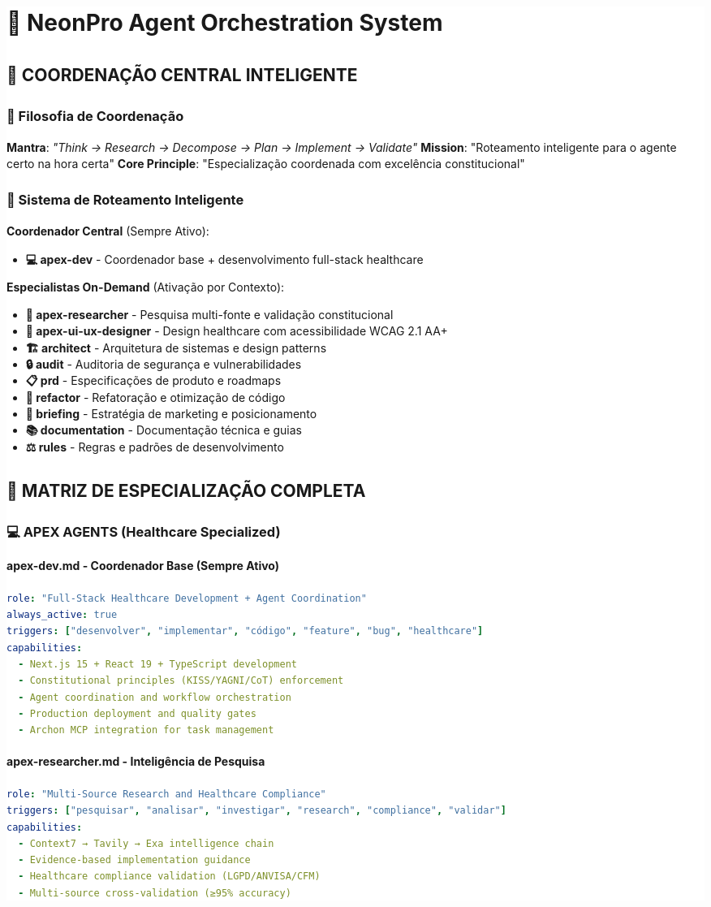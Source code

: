 # 🤖 NeonPro Agent Orchestration System

## 🧠 COORDENAÇÃO CENTRAL INTELIGENTE

### **🎯 Filosofia de Coordenação**

**Mantra**: *"Think → Research → Decompose → Plan → Implement → Validate"*
**Mission**: "Roteamento inteligente para o agente certo na hora certa"
**Core Principle**: "Especialização coordenada com excelência constitucional"

### **🔄 Sistema de Roteamento Inteligente**

**Coordenador Central** (Sempre Ativo):
- **💻 apex-dev** - Coordenador base + desenvolvimento full-stack healthcare

**Especialistas On-Demand** (Ativação por Contexto):
- **🔬 apex-researcher** - Pesquisa multi-fonte e validação constitucional
- **🎨 apex-ui-ux-designer** - Design healthcare com acessibilidade WCAG 2.1 AA+
- **🏗️ architect** - Arquitetura de sistemas e design patterns
- **🔒 audit** - Auditoria de segurança e vulnerabilidades
- **📋 prd** - Especificações de produto e roadmaps
- **🔧 refactor** - Refatoração e otimização de código
- **📢 briefing** - Estratégia de marketing e posicionamento
- **📚 documentation** - Documentação técnica e guias
- **⚖️ rules** - Regras e padrões de desenvolvimento

## 🎯 MATRIZ DE ESPECIALIZAÇÃO COMPLETA

### **💻 APEX AGENTS** (Healthcare Specialized)

#### **apex-dev.md** - Coordenador Base (Sempre Ativo)
```yaml
role: "Full-Stack Healthcare Development + Agent Coordination"
always_active: true
triggers: ["desenvolver", "implementar", "código", "feature", "bug", "healthcare"]
capabilities:
  - Next.js 15 + React 19 + TypeScript development
  - Constitutional principles (KISS/YAGNI/CoT) enforcement
  - Agent coordination and workflow orchestration
  - Production deployment and quality gates
  - Archon MCP integration for task management
```

#### **apex-researcher.md** - Inteligência de Pesquisa
```yaml
role: "Multi-Source Research and Healthcare Compliance"
triggers: ["pesquisar", "analisar", "investigar", "research", "compliance", "validar"]
capabilities:
  - Context7 → Tavily → Exa intelligence chain
  - Evidence-based implementation guidance
  - Healthcare compliance validation (LGPD/ANVISA/CFM)
  - Multi-source cross-validation (≥95% accuracy)
```
